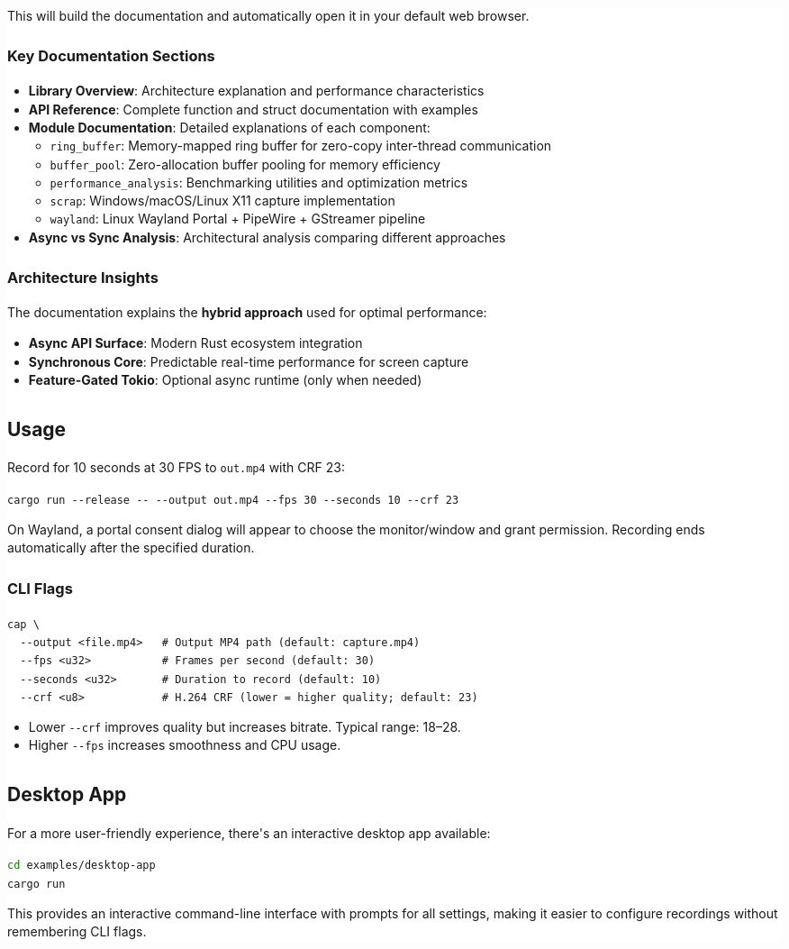 This will build the documentation and automatically open it in your default web browser.

### Key Documentation Sections

- **Library Overview**: Architecture explanation and performance characteristics
- **API Reference**: Complete function and struct documentation with examples
- **Module Documentation**: Detailed explanations of each component:
  - `ring_buffer`: Memory-mapped ring buffer for zero-copy inter-thread communication
  - `buffer_pool`: Zero-allocation buffer pooling for memory efficiency
  - `performance_analysis`: Benchmarking utilities and optimization metrics
  - `scrap`: Windows/macOS/Linux X11 capture implementation
  - `wayland`: Linux Wayland Portal + PipeWire + GStreamer pipeline
- **Async vs Sync Analysis**: Architectural analysis comparing different approaches

### Architecture Insights

The documentation explains the **hybrid approach** used for optimal performance:
- **Async API Surface**: Modern Rust ecosystem integration
- **Synchronous Core**: Predictable real-time performance for screen capture
- **Feature-Gated Tokio**: Optional async runtime (only when needed)

## Usage

Record for 10 seconds at 30 FPS to `out.mp4` with CRF 23:

```
cargo run --release -- --output out.mp4 --fps 30 --seconds 10 --crf 23
```

On Wayland, a portal consent dialog will appear to choose the monitor/window and grant permission. Recording ends automatically after the specified duration.

### CLI Flags

```
cap \
  --output <file.mp4>   # Output MP4 path (default: capture.mp4)
  --fps <u32>           # Frames per second (default: 30)
  --seconds <u32>       # Duration to record (default: 10)
  --crf <u8>            # H.264 CRF (lower = higher quality; default: 23)
```

- Lower `--crf` improves quality but increases bitrate. Typical range: 18–28.
- Higher `--fps` increases smoothness and CPU usage.

## Desktop App

For a more user-friendly experience, there's an interactive desktop app available:

```bash
cd examples/desktop-app
cargo run
```

This provides an interactive command-line interface with prompts for all settings, making it easier to configure recordings without remembering CLI flags.
